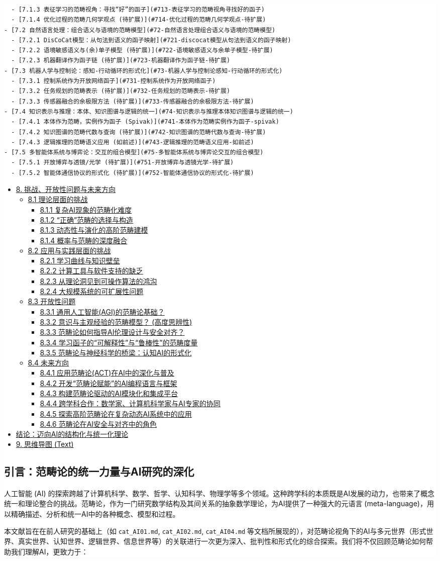       - [7.1.3 表征学习的范畴视角：寻找“好”的函子](#713-表征学习的范畴视角寻找好的函子)
      - [7.1.4 优化过程的范畴几何学观点 (待扩展)](#714-优化过程的范畴几何学观点-待扩展)
    - [7.2 自然语言处理：组合语义与语境的范畴模型](#72-自然语言处理组合语义与语境的范畴模型)
      - [7.2.1 DisCoCat模型：从句法到语义的函子映射](#721-discocat模型从句法到语义的函子映射)
      - [7.2.2 语境敏感语义与(余)单子模型 (待扩展)](#722-语境敏感语义与余单子模型-待扩展)
      - [7.2.3 机器翻译作为函子链 (待扩展)](#723-机器翻译作为函子链-待扩展)
    - [7.3 机器人学与控制论：感知-行动循环的形式化](#73-机器人学与控制论感知-行动循环的形式化)
      - [7.3.1 控制系统作为开放网络函子](#731-控制系统作为开放网络函子)
      - [7.3.2 任务规划的范畴表示 (待扩展)](#732-任务规划的范畴表示-待扩展)
      - [7.3.3 传感器融合的余极限方法 (待扩展)](#733-传感器融合的余极限方法-待扩展)
    - [7.4 知识表示与推理：本体、知识图谱与逻辑的统一](#74-知识表示与推理本体知识图谱与逻辑的统一)
      - [7.4.1 本体作为范畴，实例作为函子 (Spivak)](#741-本体作为范畴实例作为函子-spivak)
      - [7.4.2 知识图谱的范畴代数与查询 (待扩展)](#742-知识图谱的范畴代数与查询-待扩展)
      - [7.4.3 逻辑推理的范畴语义应用 (如前述)](#743-逻辑推理的范畴语义应用-如前述)
    - [7.5 多智能体系统与博弈论：交互的组合模型](#75-多智能体系统与博弈论交互的组合模型)
      - [7.5.1 开放博弈与透镜/光学 (待扩展)](#751-开放博弈与透镜光学-待扩展)
      - [7.5.2 智能体通信协议的形式化 (待扩展)](#752-智能体通信协议的形式化-待扩展)
  - [8. 挑战、开放性问题与未来方向](#8-挑战开放性问题与未来方向)
    - [8.1 理论层面的挑战](#81-理论层面的挑战)
      - [8.1.1 复杂AI现象的范畴化难度](#811-复杂ai现象的范畴化难度)
      - [8.1.2 “正确”范畴的选择与构造](#812-正确范畴的选择与构造)
      - [8.1.3 动态性与演化的高阶范畴建模](#813-动态性与演化的高阶范畴建模)
      - [8.1.4 概率与范畴的深度融合](#814-概率与范畴的深度融合)
    - [8.2 应用与实践层面的挑战](#82-应用与实践层面的挑战)
      - [8.2.1 学习曲线与知识壁垒](#821-学习曲线与知识壁垒)
      - [8.2.2 计算工具与软件支持的缺乏](#822-计算工具与软件支持的缺乏)
      - [8.2.3 从理论洞见到可操作算法的鸿沟](#823-从理论洞见到可操作算法的鸿沟)
      - [8.2.4 大规模系统的可扩展性问题](#824-大规模系统的可扩展性问题)
    - [8.3 开放性问题](#83-开放性问题)
      - [8.3.1 通用人工智能(AGI)的范畴论基础？](#831-通用人工智能agi的范畴论基础)
      - [8.3.2 意识与主观经验的范畴模型？ (高度思辨性)](#832-意识与主观经验的范畴模型-高度思辨性)
      - [8.3.3 范畴论如何指导AI伦理设计与安全对齐？](#833-范畴论如何指导ai伦理设计与安全对齐)
      - [8.3.4 学习函子的“可解释性”与“鲁棒性”的范畴度量](#834-学习函子的可解释性与鲁棒性的范畴度量)
      - [8.3.5 范畴论与神经科学的桥梁：认知AI的形式化](#835-范畴论与神经科学的桥梁认知ai的形式化)
    - [8.4 未来方向](#84-未来方向)
      - [8.4.1 应用范畴论(ACT)在AI中的深化与普及](#841-应用范畴论act在ai中的深化与普及)
      - [8.4.2 开发“范畴论赋能”的AI编程语言与框架](#842-开发范畴论赋能的ai编程语言与框架)
      - [8.4.3 构建范畴论驱动的AI模块化和集成平台](#843-构建范畴论驱动的ai模块化和集成平台)
      - [8.4.4 跨学科合作：数学家、计算机科学家与AI专家的协同](#844-跨学科合作数学家计算机科学家与ai专家的协同)
      - [8.4.5 探索高阶范畴论在复杂动态AI系统中的应用](#845-探索高阶范畴论在复杂动态ai系统中的应用)
      - [8.4.6 范畴论在AI安全与对齐中的角色](#846-范畴论在ai安全与对齐中的角色)
  - [结论：迈向AI的结构化与统一化理论](#结论迈向ai的结构化与统一化理论)
  - [9. 思维导图 (Text)](#9-思维导图-text)

## 引言：范畴论的统一力量与AI研究的深化

人工智能 (AI) 的探索跨越了计算机科学、数学、哲学、认知科学、物理学等多个领域。这种跨学科的本质既是AI发展的动力，也带来了概念统一和理论整合的挑战。范畴论，作为一门研究数学结构及其间关系的抽象数学理论，为AI提供了一种强大的元语言 (meta-language)，用以精确描述、分析和统一AI中的各种概念、模型和过程。

本文献旨在在前人研究的基础上（如 `cat_AI01.md`, `cat_AI02.md`, `cat_AI04.md` 等文档所展现的），对范畴论视角下的AI与多元世界（形式世界、真实世界、认知世界、逻辑世界、信息世界等）的关联进行一次更为深入、批判性和形式化的综合探索。我们将不仅回顾范畴论如何帮助我们理解AI，更致力于：
